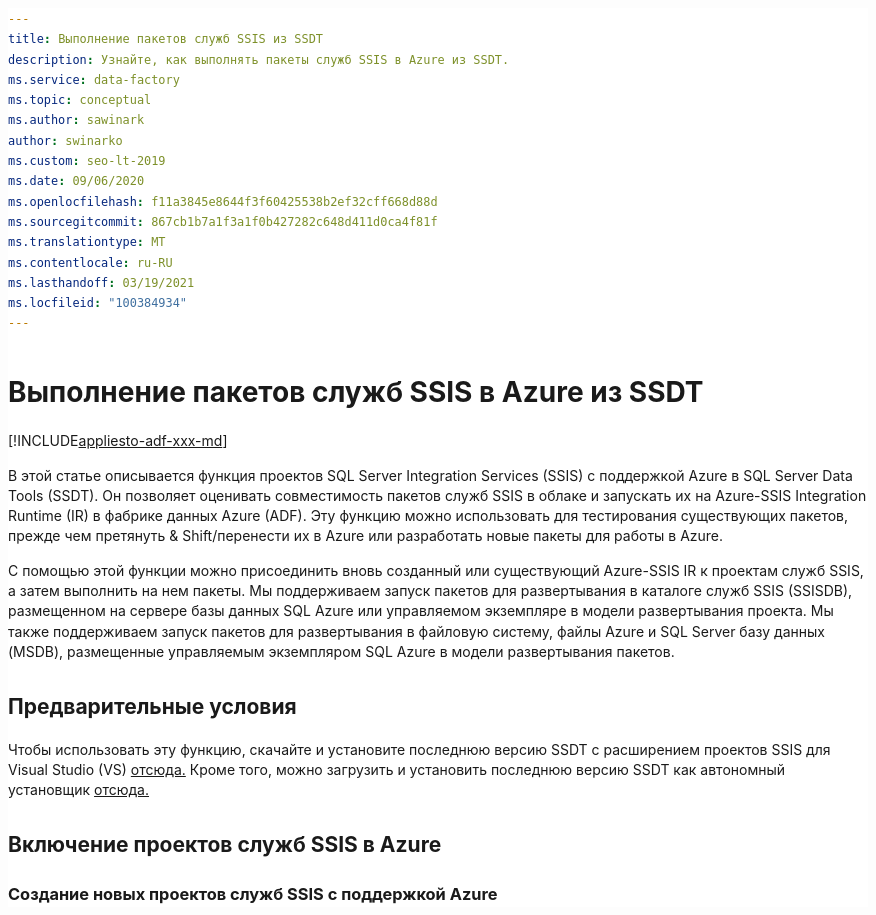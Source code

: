 ```yaml
---
title: Выполнение пакетов служб SSIS из SSDT
description: Узнайте, как выполнять пакеты служб SSIS в Azure из SSDT.
ms.service: data-factory
ms.topic: conceptual
ms.author: sawinark
author: swinarko
ms.custom: seo-lt-2019
ms.date: 09/06/2020
ms.openlocfilehash: f11a3845e8644f3f60425538b2ef32cff668d88d
ms.sourcegitcommit: 867cb1b7a1f3a1f0b427282c648d411d0ca4f81f
ms.translationtype: MT
ms.contentlocale: ru-RU
ms.lasthandoff: 03/19/2021
ms.locfileid: "100384934"
---
```

# <a name="execute-ssis-packages-in-azure-from-ssdt"></a>Выполнение пакетов служб SSIS в Azure из SSDT

[!INCLUDE[appliesto-adf-xxx-md](includes/appliesto-adf-xxx-md.md)]

В этой статье описывается функция проектов SQL Server Integration Services (SSIS) с поддержкой Azure в SQL Server Data Tools (SSDT). Он позволяет оценивать совместимость пакетов служб SSIS в облаке и запускать их на Azure-SSIS Integration Runtime (IR) в фабрике данных Azure (ADF). Эту функцию можно использовать для тестирования существующих пакетов, прежде чем претянуть & Shift/перенести их в Azure или разработать новые пакеты для работы в Azure.

С помощью этой функции можно присоединить вновь созданный или существующий Azure-SSIS IR к проектам служб SSIS, а затем выполнить на нем пакеты.  Мы поддерживаем запуск пакетов для развертывания в каталоге служб SSIS (SSISDB), размещенном на сервере базы данных SQL Azure или управляемом экземпляре в модели развертывания проекта. Мы также поддерживаем запуск пакетов для развертывания в файловую систему, файлы Azure и SQL Server базу данных (MSDB), размещенные управляемым экземпляром SQL Azure в модели развертывания пакетов. 

## <a name="prerequisites"></a>Предварительные условия

Чтобы использовать эту функцию, скачайте и установите последнюю версию SSDT с расширением проектов SSIS для Visual Studio (VS) [отсюда.](https://marketplace.visualstudio.com/items?itemName=SSIS.SqlServerIntegrationServicesProjects) Кроме того, можно загрузить и установить последнюю версию SSDT как автономный установщик [отсюда.](/sql/ssdt/download-sql-server-data-tools-ssdt#ssdt-for-vs-2017-standalone-installer)

## <a name="azure-enable-ssis-projects"></a>Включение проектов служб SSIS в Azure

### <a name="creating-new-azure-enabled-ssis-projects"></a>Создание новых проектов служб SSIS с поддержкой Azure
